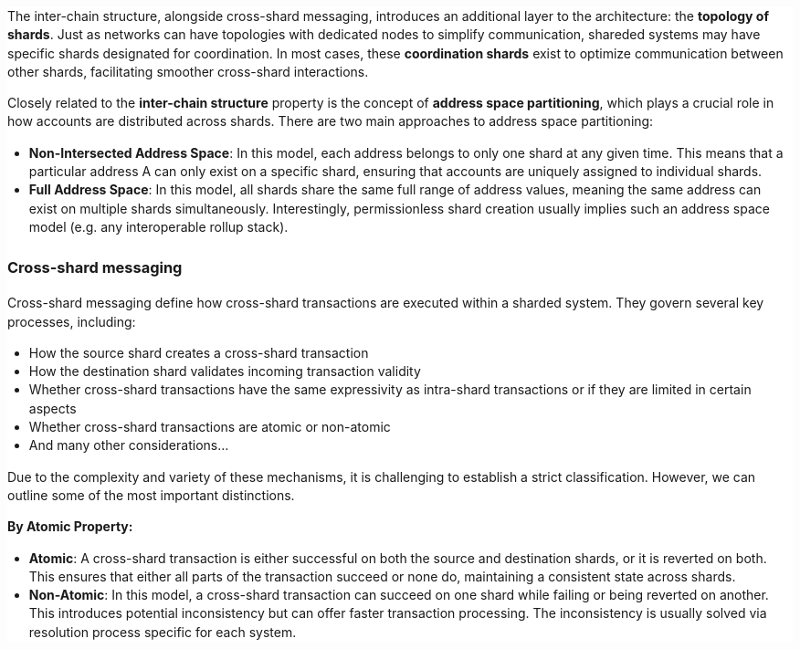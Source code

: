 The inter-chain structure, alongside cross-shard messaging, introduces an additional layer to the architecture: the **topology of shards**. Just as networks can have topologies with dedicated nodes to simplify communication, shareded systems may have specific shards designated for coordination. In most cases, these **coordination shards** exist to optimize communication between other shards, facilitating smoother cross-shard interactions. 

Closely related to the **inter-chain structure** property is the concept of **address space partitioning**, which plays a crucial role in how accounts are distributed across shards. There are two main approaches to address space partitioning:

- **Non-Intersected Address Space**: In this model, each address belongs to only one shard at any given time. This means that a particular address A can only exist on a specific shard, ensuring that accounts are uniquely assigned to individual shards.
- **Full Address Space**: In this model, all shards share the same full range of address values, meaning the same address can exist on multiple shards simultaneously. Interestingly, permissionless shard creation usually implies such an address space model (e.g. any interoperable rollup stack).

### Cross-shard messaging

Cross-shard messaging define how cross-shard transactions are executed within a sharded system. They govern several key processes, including:

- How the source shard creates a cross-shard transaction
- How the destination shard validates incoming transaction validity
- Whether cross-shard transactions have the same expressivity as intra-shard transactions or if they are limited in certain aspects
- Whether cross-shard transactions are atomic or non-atomic
- And many other considerations…

Due to the complexity and variety of these mechanisms, it is challenging to establish a strict classification. However, we can outline some of the most important distinctions.

**By Atomic Property:**

- **Atomic**: A cross-shard transaction is either successful on both the source and destination shards, or it is reverted on both. This ensures that either all parts of the transaction succeed or none do, maintaining a consistent state across shards.
- **Non-Atomic**: In this model, a cross-shard transaction can succeed on one shard while failing or being reverted on another. This introduces potential inconsistency but can offer faster transaction processing. The inconsistency is usually solved via resolution process specific for each system.
